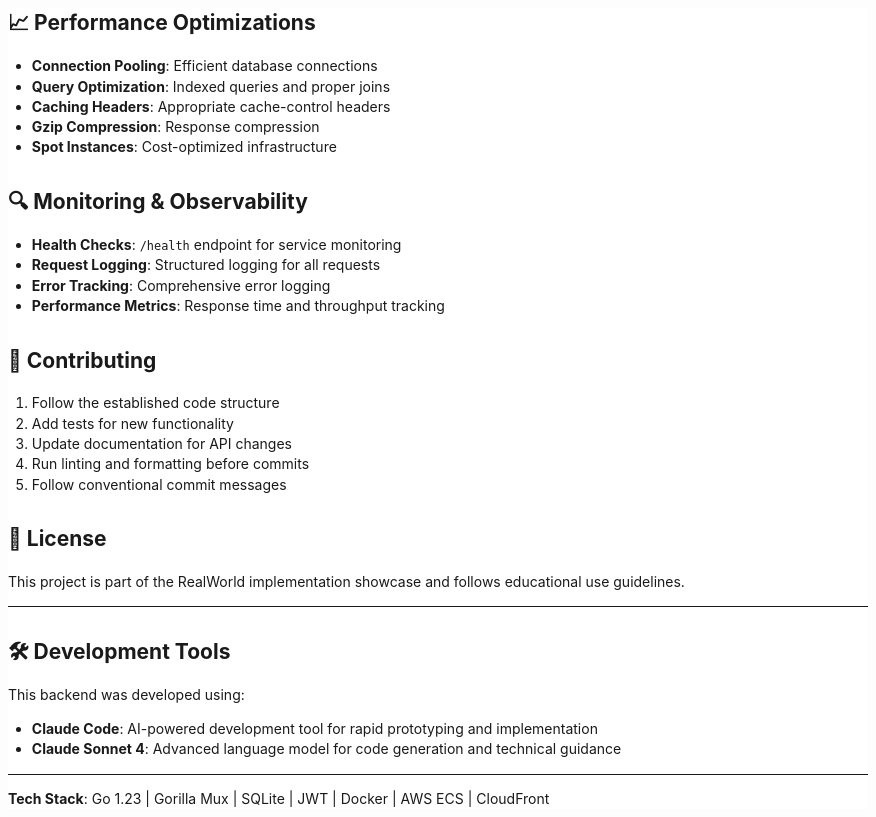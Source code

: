## 📈 Performance Optimizations

- **Connection Pooling**: Efficient database connections
- **Query Optimization**: Indexed queries and proper joins
- **Caching Headers**: Appropriate cache-control headers
- **Gzip Compression**: Response compression
- **Spot Instances**: Cost-optimized infrastructure

## 🔍 Monitoring & Observability

- **Health Checks**: `/health` endpoint for service monitoring
- **Request Logging**: Structured logging for all requests
- **Error Tracking**: Comprehensive error logging
- **Performance Metrics**: Response time and throughput tracking

## 🤝 Contributing

1. Follow the established code structure
2. Add tests for new functionality
3. Update documentation for API changes
4. Run linting and formatting before commits
5. Follow conventional commit messages

## 📄 License

This project is part of the RealWorld implementation showcase and follows educational use guidelines.

---

## 🛠️ Development Tools

This backend was developed using:
- **Claude Code**: AI-powered development tool for rapid prototyping and implementation
- **Claude Sonnet 4**: Advanced language model for code generation and technical guidance

---

**Tech Stack**: Go 1.23 | Gorilla Mux | SQLite | JWT | Docker | AWS ECS | CloudFront
